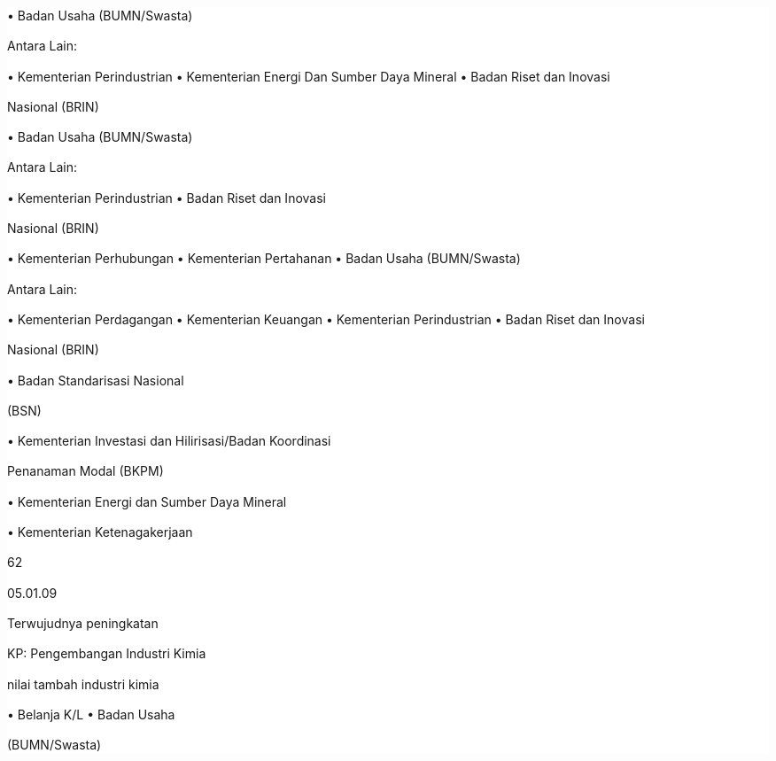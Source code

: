 • Badan Usaha (BUMN/Swasta)

Antara Lain:

• Kementerian Perindustrian
• Kementerian Energi Dan
Sumber Daya Mineral
• Badan Riset dan Inovasi

Nasional (BRIN)

• Badan Usaha (BUMN/Swasta)

Antara Lain:

• Kementerian Perindustrian
• Badan Riset dan Inovasi

Nasional (BRIN)

• Kementerian Perhubungan
• Kementerian Pertahanan
• Badan Usaha (BUMN/Swasta)

Antara Lain:

• Kementerian Perdagangan
• Kementerian Keuangan
• Kementerian Perindustrian
• Badan Riset dan Inovasi

Nasional (BRIN)

• Badan Standarisasi Nasional

(BSN)

• Kementerian Investasi dan
Hilirisasi/Badan Koordinasi

Penanaman Modal (BKPM)

• Kementerian Energi dan
Sumber Daya Mineral

• Kementerian Ketenagakerjaan

62

05.01.09

Terwujudnya peningkatan

KP: Pengembangan
Industri Kimia

nilai tambah industri kimia

• Belanja K/L
• Badan Usaha

(BUMN/Swasta)
